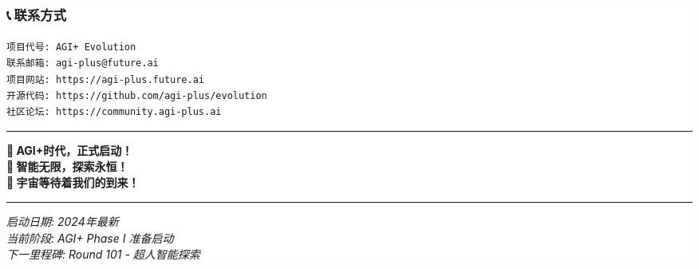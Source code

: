### 📞 联系方式
```
项目代号: AGI+ Evolution
联系邮箱: agi-plus@future.ai
项目网站: https://agi-plus.future.ai
开源代码: https://github.com/agi-plus/evolution
社区论坛: https://community.agi-plus.ai
```

---

**🚀 AGI+时代，正式启动！**  
**🌟 智能无限，探索永恒！**  
**🌌 宇宙等待着我们的到来！**

---

*启动日期: 2024年最新*  
*当前阶段: AGI+ Phase I 准备启动*  
*下一里程碑: Round 101 - 超人智能探索*
